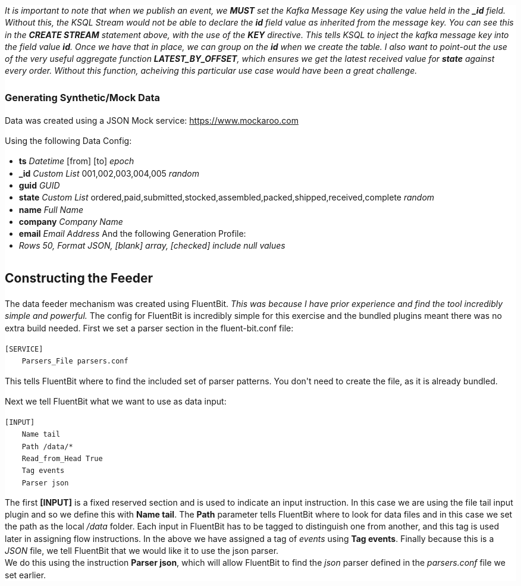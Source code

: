 *It is important to note that when we publish an event, we **MUST** set the Kafka Message Key using the value held in the **_id** field.*
*Without this, the KSQL Stream would not be able to declare the **id** field value as inherited from the message key.*
*You can see this in the **CREATE STREAM** statement above, with the use of the **KEY** directive.  This tells KSQL to inject the kafka message key into the field value **id**.*
*Once we have that in place, we can group on the **id** when we create the table.*
*I also want to point-out the use of the very useful aggregate function **LATEST_BY_OFFSET**, which ensures we get the latest received value for **state** against every order.  Without this function, acheiving this particular use case would have been a great challenge.*

### Generating Synthetic/Mock Data
Data was created using a JSON Mock service:
https://www.mockaroo.com

Using the following Data Config:
* **ts** *Datetime* [from] [to] *epoch*
* **_id** *Custom List* 001,002,003,004,005 *random*
* **guid** *GUID*
* **state** *Custom List* ordered,paid,submitted,stocked,assembled,packed,shipped,received,complete *random*
* **name** *Full Name*
* **company**  *Company Name*
* **email** *Email Address*
And the following Generation Profile:
* *Rows 50, Format JSON, [blank] array, [checked] include null values*

## Constructing the Feeder
The data feeder mechanism was created using FluentBit.
*This was because I have prior experience and find the tool incredibly simple and powerful.*
The config for FluentBit is incredibly simple for this exercise and the bundled plugins meant there was no extra build needed.
First we set a parser section in the fluent-bit.conf file:
```
[SERVICE]
    Parsers_File parsers.conf
```
This tells FluentBit where to find the included set of parser patterns.  You don't need to create the file, as it is already bundled.

Next we tell FluentBit what we want to use as data input:
```
[INPUT]
    Name tail
    Path /data/*
    Read_from_Head True
    Tag events
    Parser json
```
The first **[INPUT]** is a fixed reserved section and is used to indicate an input instruction.
In this case we are using the file tail input plugin and so we define this with **Name tail**.
The **Path** parameter tells FluentBit where to look for data files and in this case we set the path as the local */data* folder.
Each input in FluentBit has to be tagged to distinguish one from another, and this tag is used later in assigning flow instructions.
In the above we have assigned a tag of *events* using **Tag events**.
Finally because this is a *JSON* file, we tell FluentBit that we would like it to use the json parser.  
We do this using the instruction **Parser json**, which will allow FluentBit to find the *json* parser defined in the *parsers.conf* file we set earlier.
